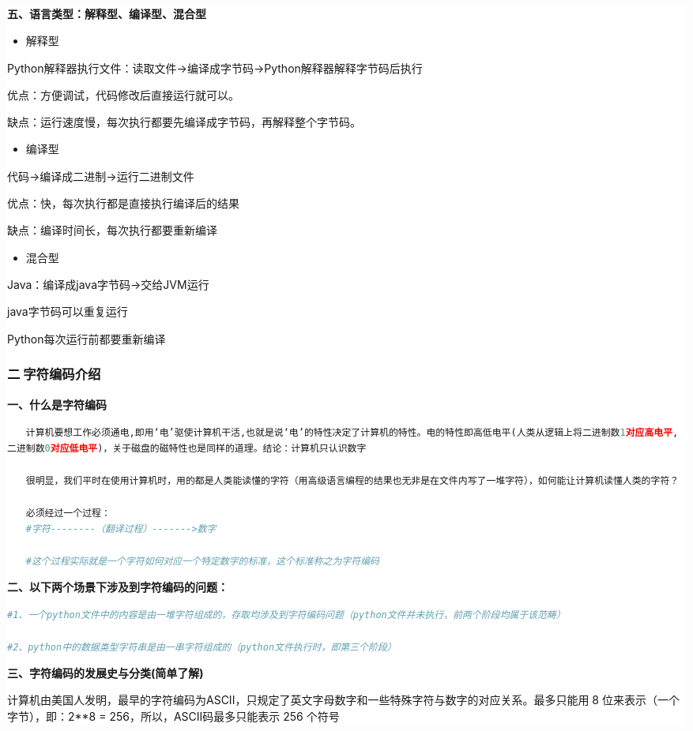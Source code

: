 **五、语言类型：解释型、编译型、混合型**

- 解释型

Python解释器执行文件：读取文件->编译成字节码->Python解释器解释字节码后执行

优点：方便调试，代码修改后直接运行就可以。

缺点：运行速度慢，每次执行都要先编译成字节码，再解释整个字节码。

- 编译型

代码->编译成二进制->运行二进制文件	

优点：快，每次执行都是直接执行编译后的结果

缺点：编译时间长，每次执行都要重新编译

- 混合型

Java：编译成java字节码->交给JVM运行

java字节码可以重复运行

Python每次运行前都要重新编译



### 二 字符编码介绍

**一、什么是字符编码**

```python
　　计算机要想工作必须通电,即用‘电’驱使计算机干活,也就是说‘电’的特性决定了计算机的特性。电的特性即高低电平(人类从逻辑上将二进制数1对应高电平,二进制数0对应低电平)，关于磁盘的磁特性也是同样的道理。结论：计算机只认识数字

　　很明显，我们平时在使用计算机时，用的都是人类能读懂的字符（用高级语言编程的结果也无非是在文件内写了一堆字符），如何能让计算机读懂人类的字符？

　　必须经过一个过程：
　　#字符--------（翻译过程）------->数字 

　　#这个过程实际就是一个字符如何对应一个特定数字的标准，这个标准称之为字符编码
```

**二、以下两个场景下涉及到字符编码的问题：**

```python
#1、一个python文件中的内容是由一堆字符组成的，存取均涉及到字符编码问题（python文件并未执行，前两个阶段均属于该范畴）

#2、python中的数据类型字符串是由一串字符组成的（python文件执行时，即第三个阶段）
```

**三、字符编码的发展史与分类(简单了解)**

计算机由美国人发明，最早的字符编码为ASCII，只规定了英文字母数字和一些特殊字符与数字的对应关系。最多只能用 8 位来表示（一个字节），即：2**8 = 256，所以，ASCII码最多只能表示 256 个符号
